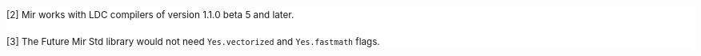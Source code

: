 <small><a name="footldcversion"></a>[2] Mir works with LDC compilers of version 1.1.0 beta 5 and later.</small>

<small> <a name="footfm"></a>[3]  The Future Mir Std library would not need `Yes.vectorized` and `Yes.fastmath` flags. </small>
